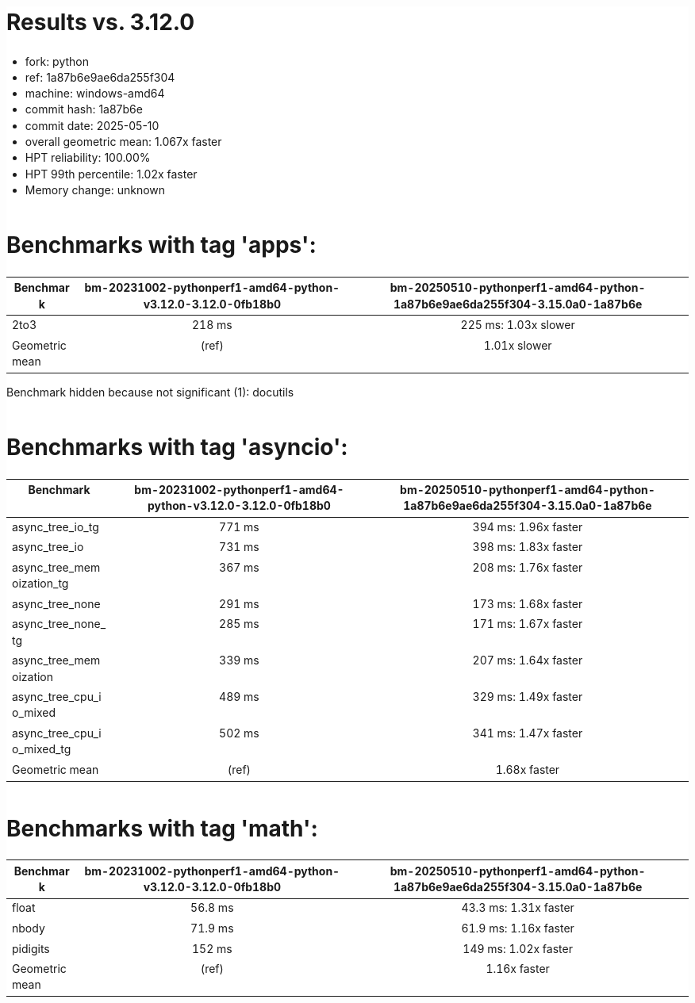 # Results vs. 3.12.0

- fork: python
- ref: 1a87b6e9ae6da255f304
- machine: windows-amd64
- commit hash: 1a87b6e
- commit date: 2025-05-10
- overall geometric mean: 1.067x faster
- HPT reliability: 100.00%
- HPT 99th percentile: 1.02x faster
- Memory change: unknown

Benchmarks with tag 'apps':
===========================

| Benchmark      | bm-20231002-pythonperf1-amd64-python-v3.12.0-3.12.0-0fb18b0 | bm-20250510-pythonperf1-amd64-python-1a87b6e9ae6da255f304-3.15.0a0-1a87b6e |
|----------------|:-----------------------------------------------------------:|:--------------------------------------------------------------------------:|
| 2to3           | 218 ms                                                      | 225 ms: 1.03x slower                                                       |
| Geometric mean | (ref)                                                       | 1.01x slower                                                               |

Benchmark hidden because not significant (1): docutils

Benchmarks with tag 'asyncio':
==============================

| Benchmark                  | bm-20231002-pythonperf1-amd64-python-v3.12.0-3.12.0-0fb18b0 | bm-20250510-pythonperf1-amd64-python-1a87b6e9ae6da255f304-3.15.0a0-1a87b6e |
|----------------------------|:-----------------------------------------------------------:|:--------------------------------------------------------------------------:|
| async_tree_io_tg           | 771 ms                                                      | 394 ms: 1.96x faster                                                       |
| async_tree_io              | 731 ms                                                      | 398 ms: 1.83x faster                                                       |
| async_tree_memoization_tg  | 367 ms                                                      | 208 ms: 1.76x faster                                                       |
| async_tree_none            | 291 ms                                                      | 173 ms: 1.68x faster                                                       |
| async_tree_none_tg         | 285 ms                                                      | 171 ms: 1.67x faster                                                       |
| async_tree_memoization     | 339 ms                                                      | 207 ms: 1.64x faster                                                       |
| async_tree_cpu_io_mixed    | 489 ms                                                      | 329 ms: 1.49x faster                                                       |
| async_tree_cpu_io_mixed_tg | 502 ms                                                      | 341 ms: 1.47x faster                                                       |
| Geometric mean             | (ref)                                                       | 1.68x faster                                                               |

Benchmarks with tag 'math':
===========================

| Benchmark      | bm-20231002-pythonperf1-amd64-python-v3.12.0-3.12.0-0fb18b0 | bm-20250510-pythonperf1-amd64-python-1a87b6e9ae6da255f304-3.15.0a0-1a87b6e |
|----------------|:-----------------------------------------------------------:|:--------------------------------------------------------------------------:|
| float          | 56.8 ms                                                     | 43.3 ms: 1.31x faster                                                      |
| nbody          | 71.9 ms                                                     | 61.9 ms: 1.16x faster                                                      |
| pidigits       | 152 ms                                                      | 149 ms: 1.02x faster                                                       |
| Geometric mean | (ref)                                                       | 1.16x faster                                                               |
